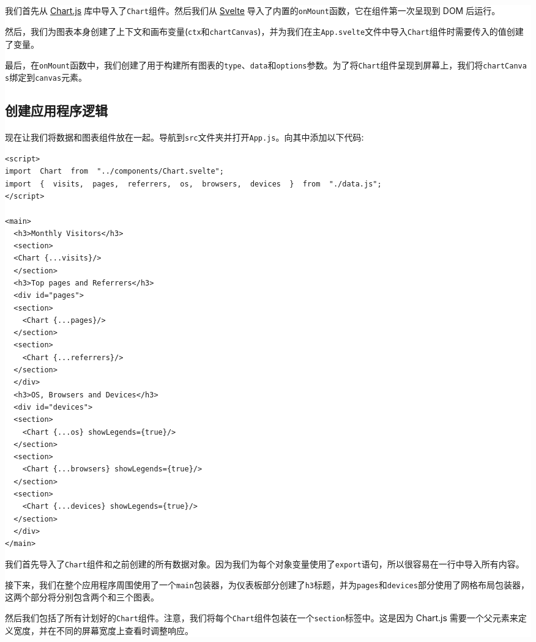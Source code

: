 我们首先从 [Chart.js](https://www.chartjs.org/) 库中导入了`Chart`组件。然后我们从 [Svelte](https://svelte.dev) 导入了内置的`onMount`函数，它在组件第一次呈现到 DOM 后运行。

然后，我们为图表本身创建了上下文和画布变量(`ctx`和`chartCanvas`)，并为我们在主`App.svelte`文件中导入`Chart`组件时需要传入的值创建了变量。

最后，在`onMount`函数中，我们创建了用于构建所有图表的`type`、`data`和`options`参数。为了将`Chart`组件呈现到屏幕上，我们将`chartCanvas`绑定到`canvas`元素。

## 创建应用程序逻辑

现在让我们将数据和图表组件放在一起。导航到`src`文件夹并打开`App.js`。向其中添加以下代码:

```
<script>
import  Chart  from  "../components/Chart.svelte";
import  {  visits,  pages,  referrers,  os,  browsers,  devices  }  from  "./data.js";
</script>

<main>
  <h3>Monthly Visitors</h3>
  <section>
  <Chart {...visits}/>
  </section>
  <h3>Top pages and Referrers</h3>
  <div id="pages">
  <section>
    <Chart {...pages}/>
  </section>
  <section>
    <Chart {...referrers}/>
  </section>
  </div>
  <h3>OS, Browsers and Devices</h3>
  <div id="devices">
  <section>
    <Chart {...os} showLegends={true}/>
  </section>
  <section>
    <Chart {...browsers} showLegends={true}/>
  </section>
  <section>
    <Chart {...devices} showLegends={true}/>
  </section>
  </div>
</main>
```

我们首先导入了`Chart`组件和之前创建的所有数据对象。因为我们为每个对象变量使用了`export`语句，所以很容易在一行中导入所有内容。

接下来，我们在整个应用程序周围使用了一个`main`包装器，为仪表板部分创建了`h3`标题，并为`pages`和`devices`部分使用了网格布局包装器，这两个部分将分别包含两个和三个图表。

然后我们包括了所有计划好的`Chart`组件。注意，我们将每个`Chart`组件包装在一个`section`标签中。这是因为 Chart.js 需要一个父元素来定义宽度，并在不同的屏幕宽度上查看时调整响应。
